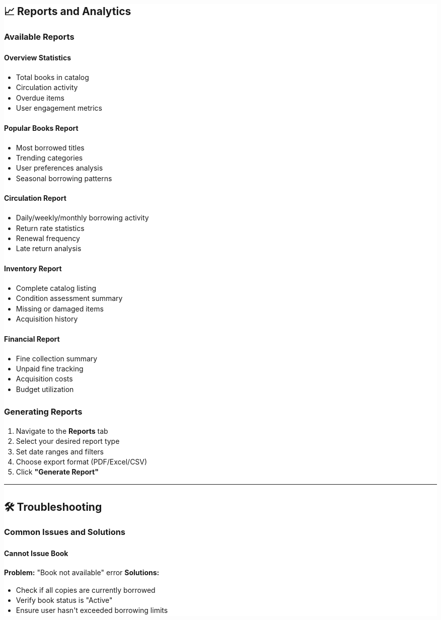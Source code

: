 
## 📈 **Reports and Analytics**

### Available Reports

#### **Overview Statistics**
- Total books in catalog
- Circulation activity
- Overdue items
- User engagement metrics

#### **Popular Books Report**
- Most borrowed titles
- Trending categories
- User preferences analysis
- Seasonal borrowing patterns

#### **Circulation Report**
- Daily/weekly/monthly borrowing activity
- Return rate statistics
- Renewal frequency
- Late return analysis

#### **Inventory Report**
- Complete catalog listing
- Condition assessment summary
- Missing or damaged items
- Acquisition history

#### **Financial Report**
- Fine collection summary
- Unpaid fine tracking
- Acquisition costs
- Budget utilization

### Generating Reports

1. Navigate to the **Reports** tab
2. Select your desired report type
3. Set date ranges and filters
4. Choose export format (PDF/Excel/CSV)
5. Click **"Generate Report"**

---

## 🛠️ **Troubleshooting**

### Common Issues and Solutions

#### **Cannot Issue Book**
**Problem:** "Book not available" error
**Solutions:**
- Check if all copies are currently borrowed
- Verify book status is "Active"
- Ensure user hasn't exceeded borrowing limits
